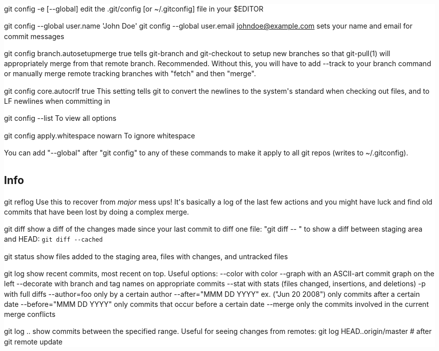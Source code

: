 git config -e [--global]
  edit the .git/config [or ~/.gitconfig] file in your $EDITOR

git config --global user.name 'John Doe'
git config --global user.email johndoe@example.com
  sets your name and email for commit messages

git config branch.autosetupmerge true
  tells git-branch and git-checkout to setup new branches so that git-pull(1)
  will appropriately merge from that remote branch.  Recommended.  Without this,
  you will have to add --track to your branch command or manually merge remote
  tracking branches with "fetch" and then "merge".

git config core.autocrlf true
  This setting tells git to convert the newlines to the system's standard
  when checking out files, and to LF newlines when committing in

git config --list
  To view all options

git config apply.whitespace nowarn
  To ignore whitespace

You can add "--global" after "git config" to any of these commands to make it
apply to all git repos (writes to ~/.gitconfig).


Info
----
git reflog
  Use this to recover from *major* mess ups! It's basically a log of the
  last few actions and you might have luck and find old commits that
  have been lost by doing a complex merge.

git diff
  show a diff of the changes made since your last commit
  to diff one file: "git diff -- <filename>"
  to show a diff between staging area and HEAD: `git diff --cached`

git status
  show files added to the staging area, files with changes, and untracked files

git log
  show recent commits, most recent on top. Useful options:
  --color       with color
  --graph       with an ASCII-art commit graph on the left
  --decorate    with branch and tag names on appropriate commits
  --stat        with stats (files changed, insertions, and deletions)
  -p            with full diffs
  --author=foo  only by a certain author
  --after="MMM DD YYYY" ex. ("Jun 20 2008") only commits after a certain date
  --before="MMM DD YYYY" only commits that occur before a certain date
  --merge       only the commits involved in the current merge conflicts

git log <ref>..<ref>
  show commits between the specified range. Useful for seeing changes from remotes:
  git log HEAD..origin/master # after git remote update
